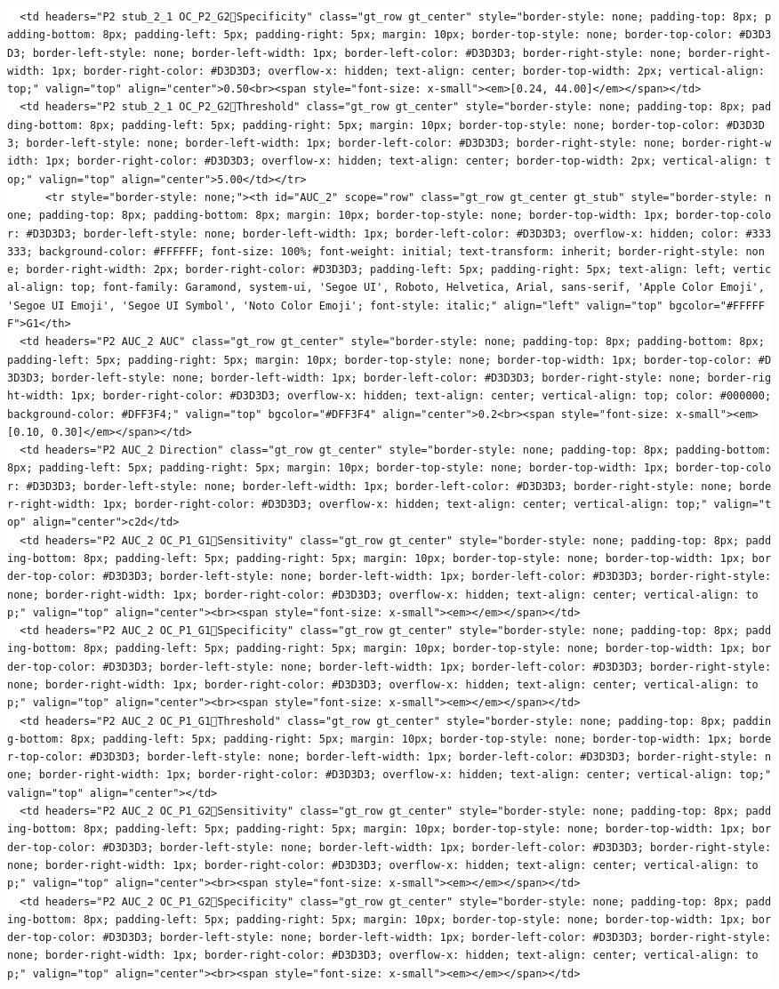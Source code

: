       <td headers="P2 stub_2_1 OC_P2_G2Specificity" class="gt_row gt_center" style="border-style: none; padding-top: 8px; padding-bottom: 8px; padding-left: 5px; padding-right: 5px; margin: 10px; border-top-style: none; border-top-color: #D3D3D3; border-left-style: none; border-left-width: 1px; border-left-color: #D3D3D3; border-right-style: none; border-right-width: 1px; border-right-color: #D3D3D3; overflow-x: hidden; text-align: center; border-top-width: 2px; vertical-align: top;" valign="top" align="center">0.50<br><span style="font-size: x-small"><em>[0.24, 44.00]</em></span></td>
      <td headers="P2 stub_2_1 OC_P2_G2Threshold" class="gt_row gt_center" style="border-style: none; padding-top: 8px; padding-bottom: 8px; padding-left: 5px; padding-right: 5px; margin: 10px; border-top-style: none; border-top-color: #D3D3D3; border-left-style: none; border-left-width: 1px; border-left-color: #D3D3D3; border-right-style: none; border-right-width: 1px; border-right-color: #D3D3D3; overflow-x: hidden; text-align: center; border-top-width: 2px; vertical-align: top;" valign="top" align="center">5.00</td></tr>
          <tr style="border-style: none;"><th id="AUC_2" scope="row" class="gt_row gt_center gt_stub" style="border-style: none; padding-top: 8px; padding-bottom: 8px; margin: 10px; border-top-style: none; border-top-width: 1px; border-top-color: #D3D3D3; border-left-style: none; border-left-width: 1px; border-left-color: #D3D3D3; overflow-x: hidden; color: #333333; background-color: #FFFFFF; font-size: 100%; font-weight: initial; text-transform: inherit; border-right-style: none; border-right-width: 2px; border-right-color: #D3D3D3; padding-left: 5px; padding-right: 5px; text-align: left; vertical-align: top; font-family: Garamond, system-ui, 'Segoe UI', Roboto, Helvetica, Arial, sans-serif, 'Apple Color Emoji', 'Segoe UI Emoji', 'Segoe UI Symbol', 'Noto Color Emoji'; font-style: italic;" align="left" valign="top" bgcolor="#FFFFFF">G1</th>
      <td headers="P2 AUC_2 AUC" class="gt_row gt_center" style="border-style: none; padding-top: 8px; padding-bottom: 8px; padding-left: 5px; padding-right: 5px; margin: 10px; border-top-style: none; border-top-width: 1px; border-top-color: #D3D3D3; border-left-style: none; border-left-width: 1px; border-left-color: #D3D3D3; border-right-style: none; border-right-width: 1px; border-right-color: #D3D3D3; overflow-x: hidden; text-align: center; vertical-align: top; color: #000000; background-color: #DFF3F4;" valign="top" bgcolor="#DFF3F4" align="center">0.2<br><span style="font-size: x-small"><em>[0.10, 0.30]</em></span></td>
      <td headers="P2 AUC_2 Direction" class="gt_row gt_center" style="border-style: none; padding-top: 8px; padding-bottom: 8px; padding-left: 5px; padding-right: 5px; margin: 10px; border-top-style: none; border-top-width: 1px; border-top-color: #D3D3D3; border-left-style: none; border-left-width: 1px; border-left-color: #D3D3D3; border-right-style: none; border-right-width: 1px; border-right-color: #D3D3D3; overflow-x: hidden; text-align: center; vertical-align: top;" valign="top" align="center">c2d</td>
      <td headers="P2 AUC_2 OC_P1_G1Sensitivity" class="gt_row gt_center" style="border-style: none; padding-top: 8px; padding-bottom: 8px; padding-left: 5px; padding-right: 5px; margin: 10px; border-top-style: none; border-top-width: 1px; border-top-color: #D3D3D3; border-left-style: none; border-left-width: 1px; border-left-color: #D3D3D3; border-right-style: none; border-right-width: 1px; border-right-color: #D3D3D3; overflow-x: hidden; text-align: center; vertical-align: top;" valign="top" align="center"><br><span style="font-size: x-small"><em></em></span></td>
      <td headers="P2 AUC_2 OC_P1_G1Specificity" class="gt_row gt_center" style="border-style: none; padding-top: 8px; padding-bottom: 8px; padding-left: 5px; padding-right: 5px; margin: 10px; border-top-style: none; border-top-width: 1px; border-top-color: #D3D3D3; border-left-style: none; border-left-width: 1px; border-left-color: #D3D3D3; border-right-style: none; border-right-width: 1px; border-right-color: #D3D3D3; overflow-x: hidden; text-align: center; vertical-align: top;" valign="top" align="center"><br><span style="font-size: x-small"><em></em></span></td>
      <td headers="P2 AUC_2 OC_P1_G1Threshold" class="gt_row gt_center" style="border-style: none; padding-top: 8px; padding-bottom: 8px; padding-left: 5px; padding-right: 5px; margin: 10px; border-top-style: none; border-top-width: 1px; border-top-color: #D3D3D3; border-left-style: none; border-left-width: 1px; border-left-color: #D3D3D3; border-right-style: none; border-right-width: 1px; border-right-color: #D3D3D3; overflow-x: hidden; text-align: center; vertical-align: top;" valign="top" align="center"></td>
      <td headers="P2 AUC_2 OC_P1_G2Sensitivity" class="gt_row gt_center" style="border-style: none; padding-top: 8px; padding-bottom: 8px; padding-left: 5px; padding-right: 5px; margin: 10px; border-top-style: none; border-top-width: 1px; border-top-color: #D3D3D3; border-left-style: none; border-left-width: 1px; border-left-color: #D3D3D3; border-right-style: none; border-right-width: 1px; border-right-color: #D3D3D3; overflow-x: hidden; text-align: center; vertical-align: top;" valign="top" align="center"><br><span style="font-size: x-small"><em></em></span></td>
      <td headers="P2 AUC_2 OC_P1_G2Specificity" class="gt_row gt_center" style="border-style: none; padding-top: 8px; padding-bottom: 8px; padding-left: 5px; padding-right: 5px; margin: 10px; border-top-style: none; border-top-width: 1px; border-top-color: #D3D3D3; border-left-style: none; border-left-width: 1px; border-left-color: #D3D3D3; border-right-style: none; border-right-width: 1px; border-right-color: #D3D3D3; overflow-x: hidden; text-align: center; vertical-align: top;" valign="top" align="center"><br><span style="font-size: x-small"><em></em></span></td>